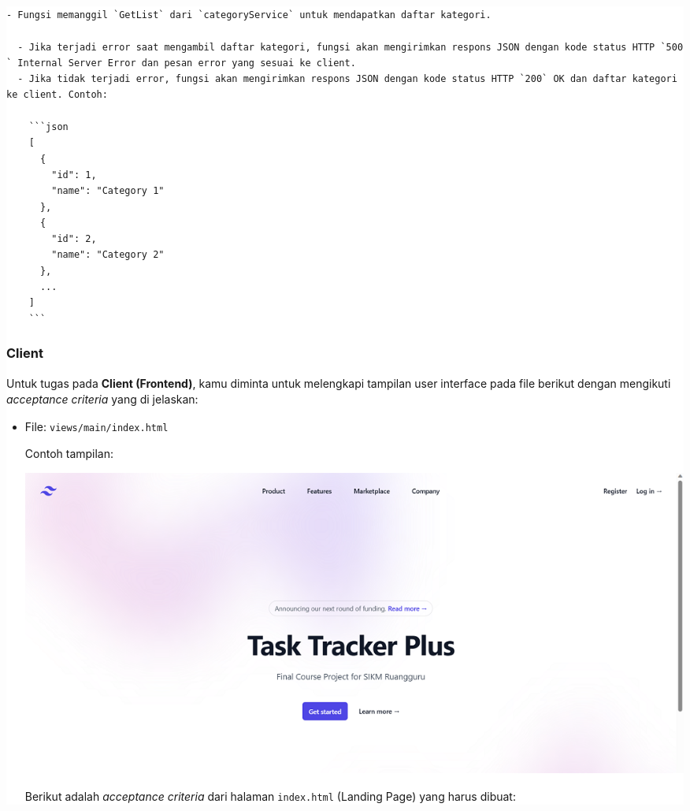     - Fungsi memanggil `GetList` dari `categoryService` untuk mendapatkan daftar kategori.

      - Jika terjadi error saat mengambil daftar kategori, fungsi akan mengirimkan respons JSON dengan kode status HTTP `500` Internal Server Error dan pesan error yang sesuai ke client.
      - Jika tidak terjadi error, fungsi akan mengirimkan respons JSON dengan kode status HTTP `200` OK dan daftar kategori ke client. Contoh:

        ```json
        [
          {
            "id": 1,
            "name": "Category 1"
          },
          {
            "id": 2,
            "name": "Category 2"
          },
          ...
        ]
        ```

### Client

Untuk tugas pada **Client (Frontend)**, kamu diminta untuk melengkapi tampilan user interface pada file berikut dengan mengikuti _acceptance criteria_ yang di jelaskan:

- File: `views/main/index.html`

  Contoh tampilan:

  !["Landing Page"](./assets/index.png)

  Berikut adalah _acceptance criteria_ dari halaman `index.html` (Landing Page) yang harus dibuat:
